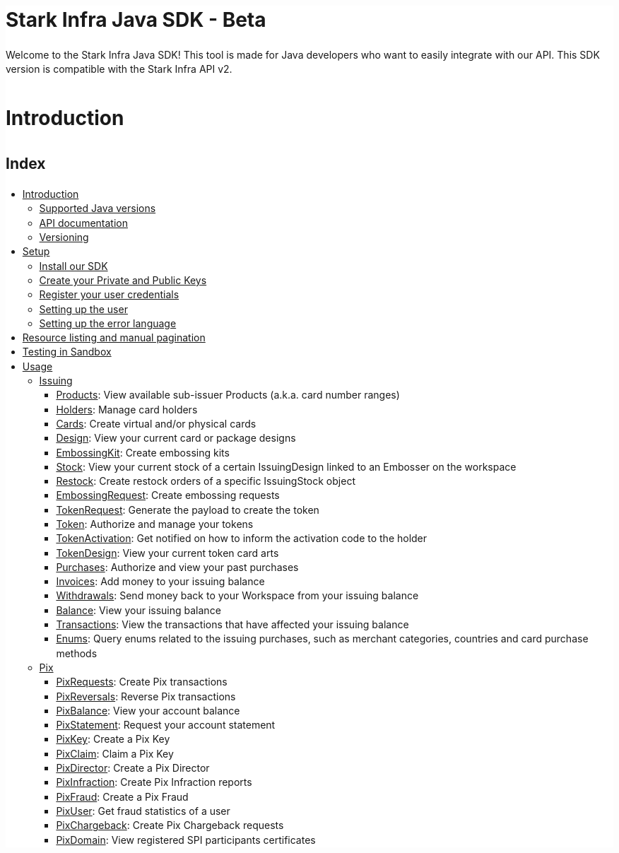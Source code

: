# Stark Infra Java SDK - Beta

Welcome to the Stark Infra Java SDK! This tool is made for Java
developers who want to easily integrate with our API.
This SDK version is compatible with the Stark Infra API v2.

# Introduction

## Index

- [Introduction](#introduction)
  - [Supported Java versions](#supported-java-versions)
  - [API documentation](#stark-infra-api-documentation)
  - [Versioning](#versioning)
- [Setup](#setup)
  - [Install our SDK](#1-install-our-sdk)
  - [Create your Private and Public Keys](#2-create-your-private-and-public-keys)
  - [Register your user credentials](#3-register-your-user-credentials)
  - [Setting up the user](#4-setting-up-the-user)
  - [Setting up the error language](#5-setting-up-the-error-language)
- [Resource listing and manual pagination](#resource-listing-and-manual-pagination)
- [Testing in Sandbox](#testing-in-sandbox)
- [Usage](#usage)
  - [Issuing](#issuing)
    - [Products](#query-issuingproducts): View available sub-issuer Products (a.k.a. card number ranges)
    - [Holders](#create-issuingholders): Manage card holders
    - [Cards](#create-issuingcards): Create virtual and/or physical cards
    - [Design](#query-issuingdesigns): View your current card or package designs
    - [EmbossingKit](#query-issuingembossingkits): Create embossing kits
    - [Stock](#query-issuingstocks): View your current stock of a certain IssuingDesign linked to an Embosser on the workspace
    - [Restock](#create-issuingrestocks): Create restock orders of a specific IssuingStock object
    - [EmbossingRequest](#create-issuingembossingrequests): Create embossing requests
    - [TokenRequest](#create-an-issuingtokenrequest): Generate the payload to create the token
    - [Token](#process-token-authorizations): Authorize and manage your tokens
    - [TokenActivation](#process-token-activations): Get notified on how to inform the activation code to the holder
    - [TokenDesign](#get-an-issuingtokendesign): View your current token card arts
    - [Purchases](#process-purchase-authorizations): Authorize and view your past purchases
    - [Invoices](#create-issuinginvoices): Add money to your issuing balance
    - [Withdrawals](#create-issuingwithdrawals): Send money back to your Workspace from your issuing balance
    - [Balance](#get-your-issuingbalance): View your issuing balance
    - [Transactions](#query-issuingtransactions): View the transactions that have affected your issuing balance
    - [Enums](#issuing-enums): Query enums related to the issuing purchases, such as merchant categories, countries and card purchase methods
  - [Pix](#Pix)
    - [PixRequests](#create-pixrequests): Create Pix transactions
    - [PixReversals](#create-pixreversals): Reverse Pix transactions
    - [PixBalance](#get-your-pixbalance): View your account balance
    - [PixStatement](#create-a-pixstatement): Request your account statement
    - [PixKey](#create-a-pixkey): Create a Pix Key
    - [PixClaim](#create-a-pixclaim): Claim a Pix Key
    - [PixDirector](#create-a-pixdirector): Create a Pix Director
    - [PixInfraction](#create-pixinfractions): Create Pix Infraction reports
    - [PixFraud](#create-a-pixfraud): Create a Pix Fraud
    - [PixUser](#get-a-pixuser): Get fraud statistics of a user
    - [PixChargeback](#create-pixchargebacks): Create Pix Chargeback requests
    - [PixDomain](#query-pixdomains): View registered SPI participants certificates